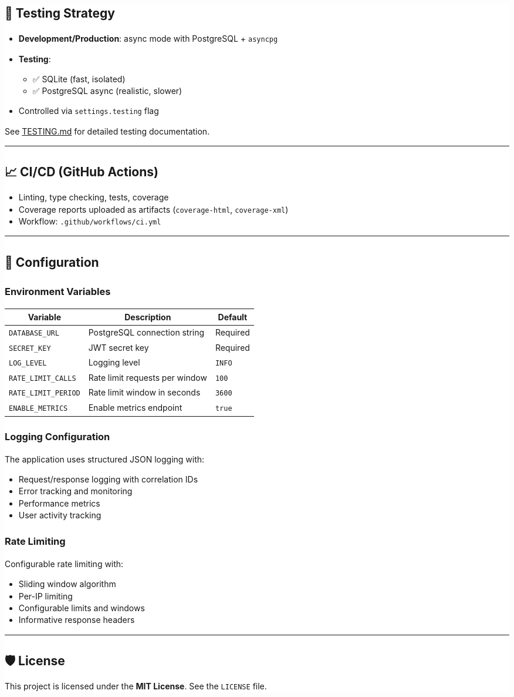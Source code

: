 
## 🧪 Testing Strategy

* **Development/Production**: async mode with PostgreSQL + `asyncpg`
* **Testing**:

  * ✅ SQLite (fast, isolated)
  * ✅ PostgreSQL async (realistic, slower)
* Controlled via `settings.testing` flag

See [TESTING.md](TESTING.md) for detailed testing documentation.

---

## 📈 CI/CD (GitHub Actions)

* Linting, type checking, tests, coverage
* Coverage reports uploaded as artifacts (`coverage-html`, `coverage-xml`)
* Workflow: `.github/workflows/ci.yml`

---

## 🔧 Configuration

### Environment Variables

| Variable | Description | Default |
|----------|-------------|---------|
| `DATABASE_URL` | PostgreSQL connection string | Required |
| `SECRET_KEY` | JWT secret key | Required |
| `LOG_LEVEL` | Logging level | `INFO` |
| `RATE_LIMIT_CALLS` | Rate limit requests per window | `100` |
| `RATE_LIMIT_PERIOD` | Rate limit window in seconds | `3600` |
| `ENABLE_METRICS` | Enable metrics endpoint | `true` |

### Logging Configuration

The application uses structured JSON logging with:
- Request/response logging with correlation IDs
- Error tracking and monitoring
- Performance metrics
- User activity tracking

### Rate Limiting

Configurable rate limiting with:
- Sliding window algorithm
- Per-IP limiting
- Configurable limits and windows
- Informative response headers

---

## 🛡 License

This project is licensed under the **MIT License**. See the `LICENSE` file.
